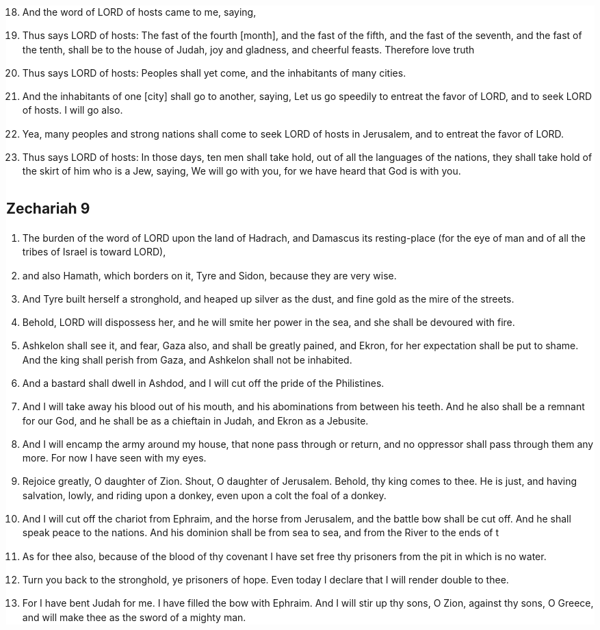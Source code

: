 18. And the word of LORD of hosts came to me, saying,

19. Thus says LORD of hosts: The fast of the fourth [month], and the fast of the fifth, and the fast of the seventh, and the fast of the tenth, shall be to the house of Judah, joy and gladness, and cheerful feasts. Therefore love truth

20. Thus says LORD of hosts: Peoples shall yet come, and the inhabitants of many cities.

21. And the inhabitants of one [city] shall go to another, saying, Let us go speedily to entreat the favor of LORD, and to seek LORD of hosts. I will go also.

22. Yea, many peoples and strong nations shall come to seek LORD of hosts in Jerusalem, and to entreat the favor of LORD.

23. Thus says LORD of hosts: In those days, ten men shall take hold, out of all the languages of the nations, they shall take hold of the skirt of him who is a Jew, saying, We will go with you, for we have heard that God is with you.

## Zechariah 9

1. The burden of the word of LORD upon the land of Hadrach, and Damascus its resting-place (for the eye of man and of all the tribes of Israel is toward LORD),

2. and also Hamath, which borders on it, Tyre and Sidon, because they are very wise.

3. And Tyre built herself a stronghold, and heaped up silver as the dust, and fine gold as the mire of the streets.

4. Behold, LORD will dispossess her, and he will smite her power in the sea, and she shall be devoured with fire.

5. Ashkelon shall see it, and fear, Gaza also, and shall be greatly pained, and Ekron, for her expectation shall be put to shame. And the king shall perish from Gaza, and Ashkelon shall not be inhabited.

6. And a bastard shall dwell in Ashdod, and I will cut off the pride of the Philistines.

7. And I will take away his blood out of his mouth, and his abominations from between his teeth. And he also shall be a remnant for our God, and he shall be as a chieftain in Judah, and Ekron as a Jebusite.

8. And I will encamp the army around my house, that none pass through or return, and no oppressor shall pass through them any more. For now I have seen with my eyes.

9. Rejoice greatly, O daughter of Zion. Shout, O daughter of Jerusalem. Behold, thy king comes to thee. He is just, and having salvation, lowly, and riding upon a donkey, even upon a colt the foal of a donkey.

10. And I will cut off the chariot from Ephraim, and the horse from Jerusalem, and the battle bow shall be cut off. And he shall speak peace to the nations. And his dominion shall be from sea to sea, and from the River to the ends of t

11. As for thee also, because of the blood of thy covenant I have set free thy prisoners from the pit in which is no water.

12. Turn you back to the stronghold, ye prisoners of hope. Even today I declare that I will render double to thee.

13. For I have bent Judah for me. I have filled the bow with Ephraim. And I will stir up thy sons, O Zion, against thy sons, O Greece, and will make thee as the sword of a mighty man.
